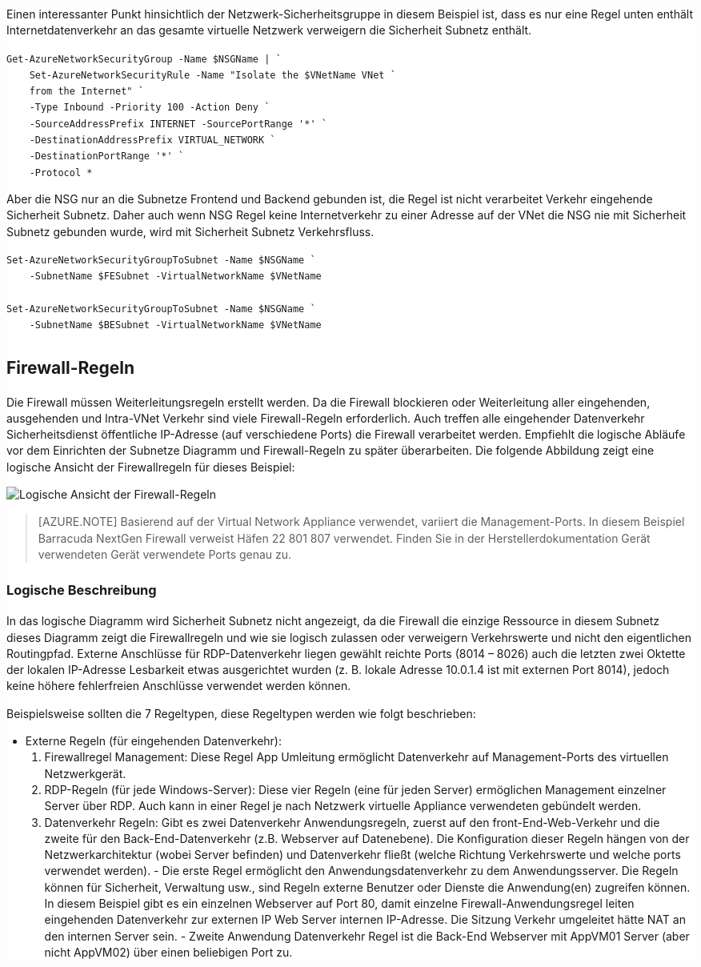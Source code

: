 Einen interessanter Punkt hinsichtlich der Netzwerk-Sicherheitsgruppe in diesem Beispiel ist, dass es nur eine Regel unten enthält Internetdatenverkehr an das gesamte virtuelle Netzwerk verweigern die Sicherheit Subnetz enthält. 

    Get-AzureNetworkSecurityGroup -Name $NSGName | `
        Set-AzureNetworkSecurityRule -Name "Isolate the $VNetName VNet `
        from the Internet" `
        -Type Inbound -Priority 100 -Action Deny `
        -SourceAddressPrefix INTERNET -SourcePortRange '*' `
        -DestinationAddressPrefix VIRTUAL_NETWORK `
        -DestinationPortRange '*' `
        -Protocol *

Aber die NSG nur an die Subnetze Frontend und Backend gebunden ist, die Regel ist nicht verarbeitet Verkehr eingehende Sicherheit Subnetz. Daher auch wenn NSG Regel keine Internetverkehr zu einer Adresse auf der VNet die NSG nie mit Sicherheit Subnetz gebunden wurde, wird mit Sicherheit Subnetz Verkehrsfluss.

    Set-AzureNetworkSecurityGroupToSubnet -Name $NSGName `
        -SubnetName $FESubnet -VirtualNetworkName $VNetName
    
    Set-AzureNetworkSecurityGroupToSubnet -Name $NSGName `
        -SubnetName $BESubnet -VirtualNetworkName $VNetName

## <a name="firewall-rules"></a>Firewall-Regeln
Die Firewall müssen Weiterleitungsregeln erstellt werden. Da die Firewall blockieren oder Weiterleitung aller eingehenden, ausgehenden und Intra-VNet Verkehr sind viele Firewall-Regeln erforderlich. Auch treffen alle eingehender Datenverkehr Sicherheitsdienst öffentliche IP-Adresse (auf verschiedene Ports) die Firewall verarbeitet werden. Empfiehlt die logische Abläufe vor dem Einrichten der Subnetze Diagramm und Firewall-Regeln zu später überarbeiten. Die folgende Abbildung zeigt eine logische Ansicht der Firewallregeln für dieses Beispiel:
 
![Logische Ansicht der Firewall-Regeln][2]

>[AZURE.NOTE] Basierend auf der Virtual Network Appliance verwendet, variiert die Management-Ports. In diesem Beispiel Barracuda NextGen Firewall verweist Häfen 22 801 807 verwendet. Finden Sie in der Herstellerdokumentation Gerät verwendeten Gerät verwendete Ports genau zu.

### <a name="logical-rule-description"></a>Logische Beschreibung
In das logische Diagramm wird Sicherheit Subnetz nicht angezeigt, da die Firewall die einzige Ressource in diesem Subnetz dieses Diagramm zeigt die Firewallregeln und wie sie logisch zulassen oder verweigern Verkehrswerte und nicht den eigentlichen Routingpfad. Externe Anschlüsse für RDP-Datenverkehr liegen gewählt reichte Ports (8014 – 8026) auch die letzten zwei Oktette der lokalen IP-Adresse Lesbarkeit etwas ausgerichtet wurden (z. B. lokale Adresse 10.0.1.4 ist mit externen Port 8014), jedoch keine höhere fehlerfreien Anschlüsse verwendet werden können.

Beispielsweise sollten die 7 Regeltypen, diese Regeltypen werden wie folgt beschrieben:

- Externe Regeln (für eingehenden Datenverkehr):
  1.    Firewallregel Management: Diese Regel App Umleitung ermöglicht Datenverkehr auf Management-Ports des virtuellen Netzwerkgerät.
  2.    RDP-Regeln (für jede Windows-Server): Diese vier Regeln (eine für jeden Server) ermöglichen Management einzelner Server über RDP. Auch kann in einer Regel je nach Netzwerk virtuelle Appliance verwendeten gebündelt werden.
  3.    Datenverkehr Regeln: Gibt es zwei Datenverkehr Anwendungsregeln, zuerst auf den front-End-Web-Verkehr und die zweite für den Back-End-Datenverkehr (z.B. Webserver auf Datenebene). Die Konfiguration dieser Regeln hängen von der Netzwerkarchitektur (wobei Server befinden) und Datenverkehr fließt (welche Richtung Verkehrswerte und welche ports verwendet werden).
      - Die erste Regel ermöglicht den Anwendungsdatenverkehr zu dem Anwendungsserver. Die Regeln können für Sicherheit, Verwaltung usw., sind Regeln externe Benutzer oder Dienste die Anwendung(en) zugreifen können. In diesem Beispiel gibt es ein einzelnen Webserver auf Port 80, damit einzelne Firewall-Anwendungsregel leiten eingehenden Datenverkehr zur externen IP Web Server internen IP-Adresse. Die Sitzung Verkehr umgeleitet hätte NAT an den internen Server sein.
      - Zweite Anwendung Datenverkehr Regel ist die Back-End Webserver mit AppVM01 Server (aber nicht AppVM02) über einen beliebigen Port zu.

[1]: ./media/virtual-networks-dmz-nsg-fw-udr-asm/example3design.png "Bidirektionale DMZ NSG, NVA und UDR"
[2]: ./media/virtual-networks-dmz-nsg-fw-udr-asm/example3firewalllogical.png "Logische Ansicht der Firewall-Regeln"
[3]: ./media/virtual-networks-dmz-nsg-fw-udr-asm/createnetworkobjectfrontend.png "Erstellen Sie ein Objekt Front-End-Netzwerk"
[4]: ./media/virtual-networks-dmz-nsg-fw-udr-asm/createnetworkobjectdns.png "Ein DNS-Server-Objekt erstellen"
[5]: ./media/virtual-networks-dmz-nsg-fw-udr-asm/createnetworkobjectrdpa.png "Kopie der Standardregel RDP"
[6]: ./media/virtual-networks-dmz-nsg-fw-udr-asm/createnetworkobjectrdpb.png "AppVM01 Regel"
[7]: ./media/virtual-networks-dmz-nsg-fw-udr-asm/iconapplicationredirect.png "Anwendungssymbol umleiten"
[8]: ./media/virtual-networks-dmz-nsg-fw-udr-asm/icondestinationnat.png "Ziel-NAT-Symbol"
[9]: ./media/virtual-networks-dmz-nsg-fw-udr-asm/iconpass.png "Symbol für Pass"
[10]: ./media/virtual-networks-dmz-nsg-fw-udr-asm/rulefirewall.png "Firewallregel-Management"
[11]: ./media/virtual-networks-dmz-nsg-fw-udr-asm/rulerdp.png "RDP Firewallregel"
[12]: ./media/virtual-networks-dmz-nsg-fw-udr-asm/ruleweb.png "Web Firewallregel"
[13]: ./media/virtual-networks-dmz-nsg-fw-udr-asm/ruleappvm01.png "Firewallregel-AppVM01"
[14]: ./media/virtual-networks-dmz-nsg-fw-udr-asm/ruleoutbound.png "Ausgehende Firewallregel"
[15]: ./media/virtual-networks-dmz-nsg-fw-udr-asm/ruledns.png "DNS-Firewallregel"
[16]: ./media/virtual-networks-dmz-nsg-fw-udr-asm/ruleintravnet.png "Firewallregel Intra-VNet"
[17]: ./media/virtual-networks-dmz-nsg-fw-udr-asm/ruledeny.png "Firewall Verweigerungsregel"
[18]: ./media/virtual-networks-dmz-nsg-fw-udr-asm/firewallruleactivate.png "Aktivierung der Firewall-Regel"
[HOME]: ../best-practices-network-security.md
[SampleApp]: ./virtual-networks-sample-app.md